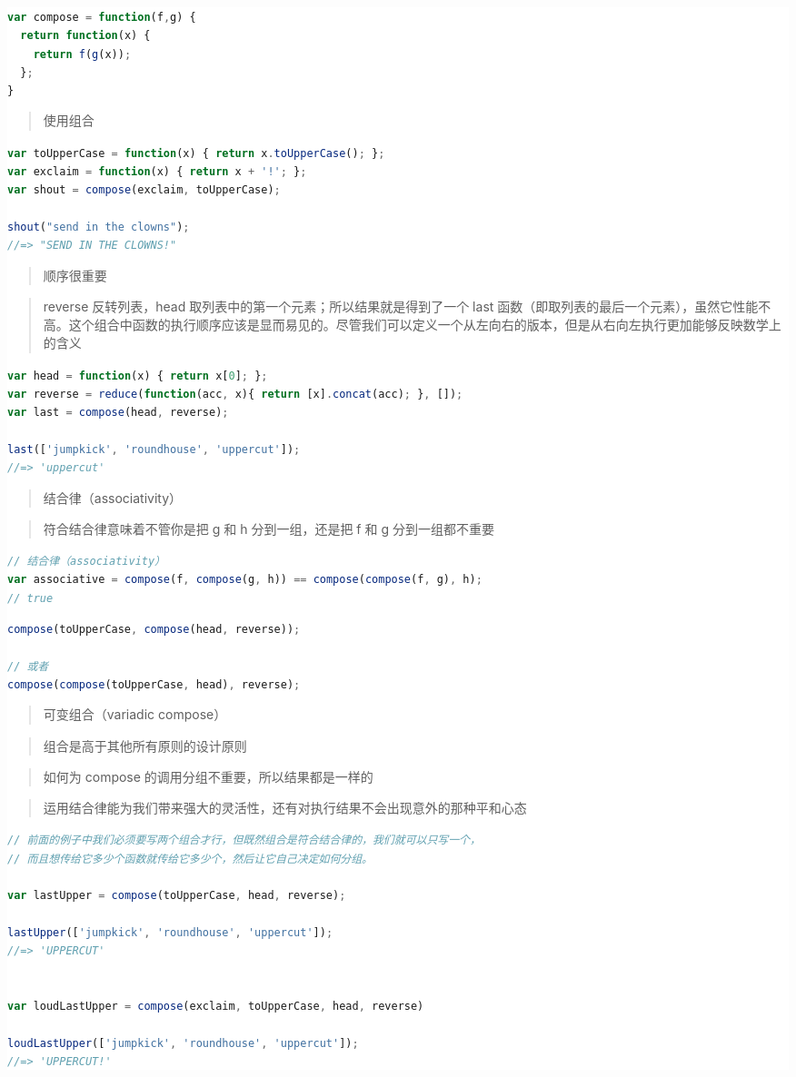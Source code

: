 ```javascript
var compose = function(f,g) {
  return function(x) {
    return f(g(x));
  };
}
```
> 使用组合

```javascript
var toUpperCase = function(x) { return x.toUpperCase(); };
var exclaim = function(x) { return x + '!'; };
var shout = compose(exclaim, toUpperCase);

shout("send in the clowns");
//=> "SEND IN THE CLOWNS!"
```

>顺序很重要

>reverse 反转列表，head 取列表中的第一个元素；所以结果就是得到了一个 last 函数（即取列表的最后一个元素），虽然它性能不高。这个组合中函数的执行顺序应该是显而易见的。尽管我们可以定义一个从左向右的版本，但是从右向左执行更加能够反映数学上的含义

```javascript
var head = function(x) { return x[0]; };
var reverse = reduce(function(acc, x){ return [x].concat(acc); }, []);
var last = compose(head, reverse);

last(['jumpkick', 'roundhouse', 'uppercut']);
//=> 'uppercut'
```

>结合律（associativity）

>符合结合律意味着不管你是把 g 和 h 分到一组，还是把 f 和 g 分到一组都不重要

```javascript
// 结合律（associativity）
var associative = compose(f, compose(g, h)) == compose(compose(f, g), h);
// true
```


```javascript
compose(toUpperCase, compose(head, reverse));

// 或者
compose(compose(toUpperCase, head), reverse);
```

>可变组合（variadic compose）

>组合是高于其他所有原则的设计原则

>如何为 compose 的调用分组不重要，所以结果都是一样的

>运用结合律能为我们带来强大的灵活性，还有对执行结果不会出现意外的那种平和心态

```javascript
// 前面的例子中我们必须要写两个组合才行，但既然组合是符合结合律的，我们就可以只写一个，
// 而且想传给它多少个函数就传给它多少个，然后让它自己决定如何分组。

var lastUpper = compose(toUpperCase, head, reverse);

lastUpper(['jumpkick', 'roundhouse', 'uppercut']);
//=> 'UPPERCUT'


var loudLastUpper = compose(exclaim, toUpperCase, head, reverse)

loudLastUpper(['jumpkick', 'roundhouse', 'uppercut']);
//=> 'UPPERCUT!'
```